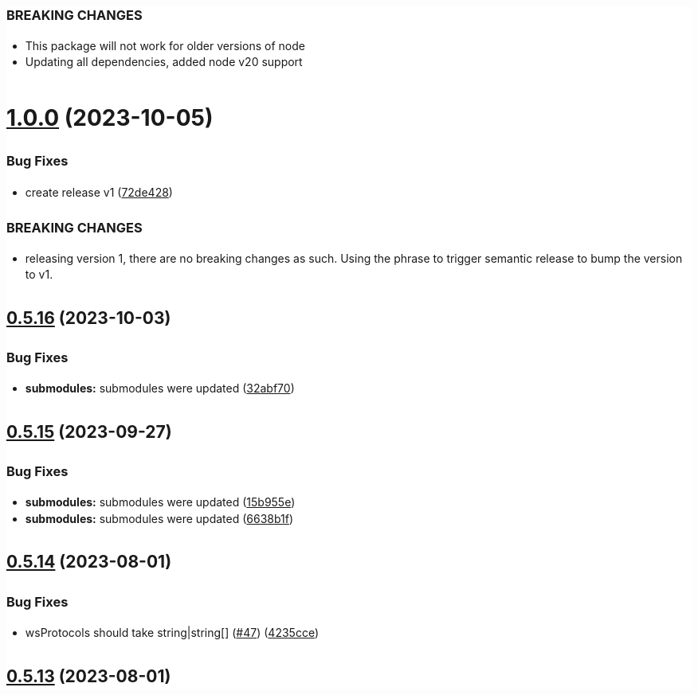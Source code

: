 
### BREAKING CHANGES

* This package will not work for older versions of node
* Updating all dependencies, added node v20 support

# [1.0.0](https://github.com/roerohan/react-vnc/compare/v0.5.16...v1.0.0) (2023-10-05)


### Bug Fixes

* create release v1 ([72de428](https://github.com/roerohan/react-vnc/commit/72de4280074bea37d1a64dcb837f33ce83fae97d))


### BREAKING CHANGES

* releasing version 1, there are no breaking changes as
such. Using the phrase to trigger semantic release to bump the version
to v1.

## [0.5.16](https://github.com/roerohan/react-vnc/compare/v0.5.15...v0.5.16) (2023-10-03)


### Bug Fixes

* **submodules:** submodules were updated ([32abf70](https://github.com/roerohan/react-vnc/commit/32abf70d390aa7624b2383fbc79dcc3f2db3a902))

## [0.5.15](https://github.com/roerohan/react-vnc/compare/v0.5.14...v0.5.15) (2023-09-27)


### Bug Fixes

* **submodules:** submodules were updated ([15b955e](https://github.com/roerohan/react-vnc/commit/15b955e4a5e3259cbc97548222bf027f0674e6af))
* **submodules:** submodules were updated ([6638b1f](https://github.com/roerohan/react-vnc/commit/6638b1f3c1bce48b2a3323c210ff5d862e179735))

## [0.5.14](https://github.com/roerohan/react-vnc/compare/v0.5.13...v0.5.14) (2023-08-01)


### Bug Fixes

* wsProtocols should take string|string[] ([#47](https://github.com/roerohan/react-vnc/issues/47)) ([4235cce](https://github.com/roerohan/react-vnc/commit/4235cced687c0bd44a709bd2f0224d656dd0be0e))

## [0.5.13](https://github.com/roerohan/react-vnc/compare/v0.5.12...v0.5.13) (2023-08-01)
